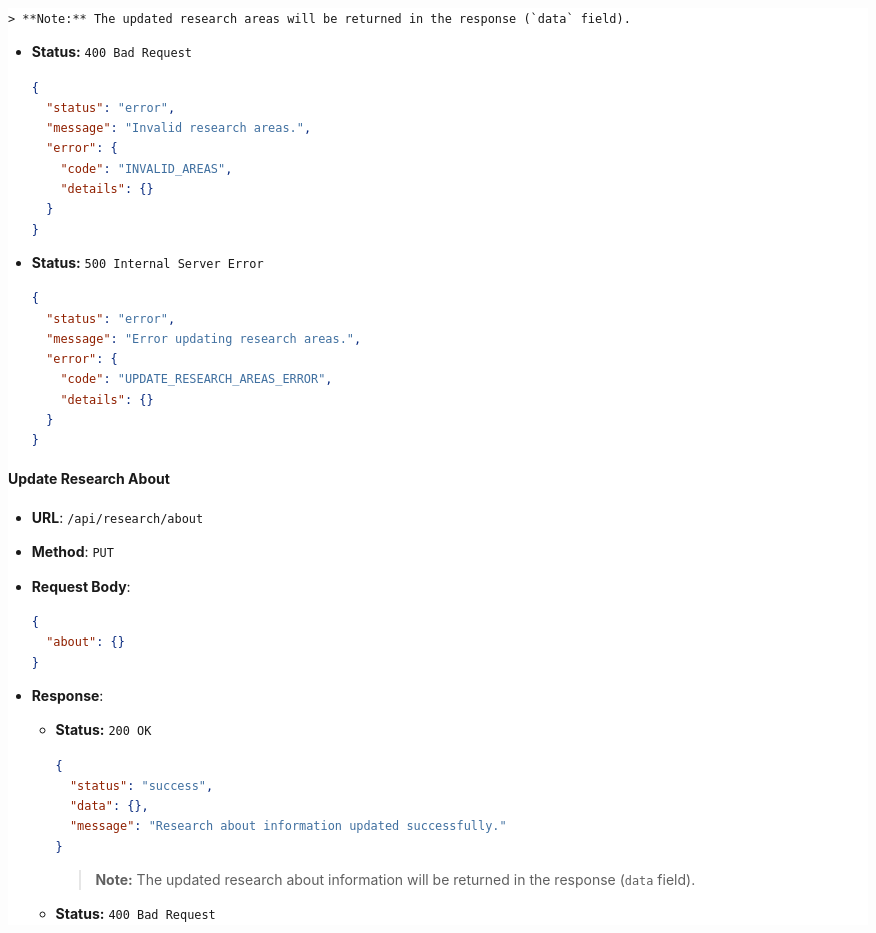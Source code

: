     > **Note:** The updated research areas will be returned in the response (`data` field).

  - **Status:** `400 Bad Request`

    ```json
    {
      "status": "error",
      "message": "Invalid research areas.",
      "error": {
        "code": "INVALID_AREAS",
        "details": {}
      }
    }
    ```

  - **Status:** `500 Internal Server Error`

    ```json
    {
      "status": "error",
      "message": "Error updating research areas.",
      "error": {
        "code": "UPDATE_RESEARCH_AREAS_ERROR",
        "details": {}
      }
    }
    ```

#### Update Research About

- **URL**: `/api/research/about`
- **Method**: `PUT`

- **Request Body**:

  ```json
  {
    "about": {}
  }
  ```

- **Response**:

  - **Status:** `200 OK`

    ```json
    {
      "status": "success",
      "data": {},
      "message": "Research about information updated successfully."
    }
    ```

    > **Note:** The updated research about information will be returned in the response (`data` field).

  - **Status:** `400 Bad Request`
